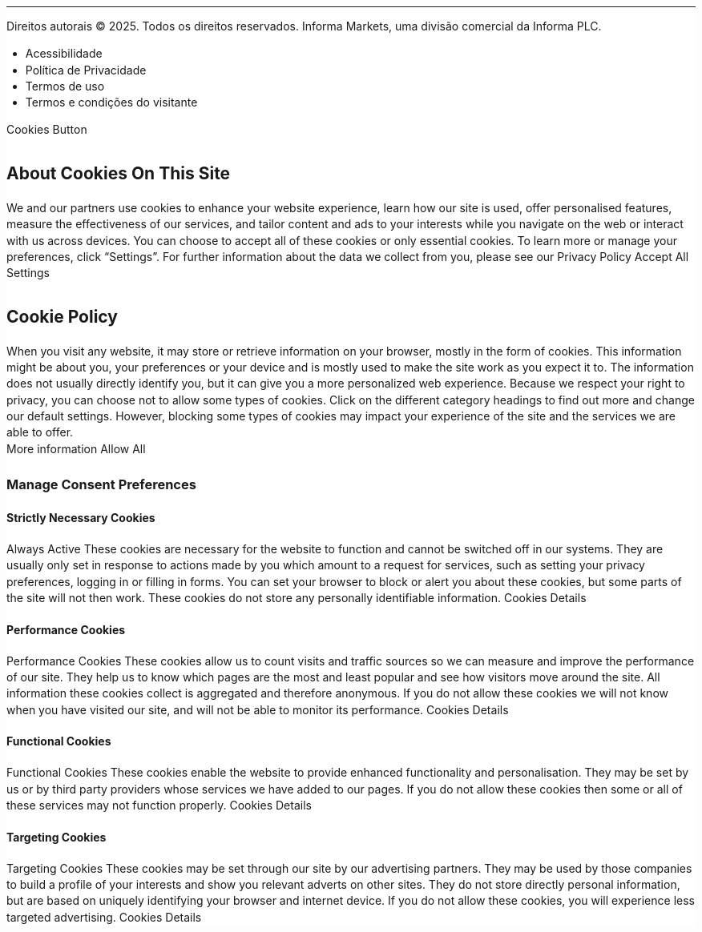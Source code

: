 
  *   *   *   *   *   * 

Direitos autorais © 2025. Todos os direitos reservados. Informa Markets, uma divisão comercial da Informa PLC.
  * Acessibilidade
  * Política de Privacidade
  * Termos de uso
  * Termos e condições do visitante


Cookies Button
## About Cookies On This Site
We and our partners use cookies to enhance your website experience, learn how our site is used, offer personalised features, measure the effectiveness of our services, and tailor content and ads to your interests while you navigate on the web or interact with us across devices. You can choose to accept all of these cookies or only essential cookies. To learn more or manage your preferences, click “Settings”. For further information about the data we collect from you, please see our Privacy Policy
Accept All
Settings
## Cookie Policy
When you visit any website, it may store or retrieve information on your browser, mostly in the form of cookies. This information might be about you, your preferences or your device and is mostly used to make the site work as you expect it to. The information does not usually directly identify you, but it can give you a more personalized web experience. Because we respect your right to privacy, you can choose not to allow some types of cookies. Click on the different category headings to find out more and change our default settings. However, blocking some types of cookies may impact your experience of the site and the services we are able to offer.   
More information
Allow All
###  Manage Consent Preferences
#### Strictly Necessary Cookies
Always Active
These cookies are necessary for the website to function and cannot be switched off in our systems. They are usually only set in response to actions made by you which amount to a request for services, such as setting your privacy preferences, logging in or filling in forms. You can set your browser to block or alert you about these cookies, but some parts of the site will not then work. These cookies do not store any personally identifiable information.
Cookies Details‎
#### Performance Cookies
Performance Cookies
These cookies allow us to count visits and traffic sources so we can measure and improve the performance of our site. They help us to know which pages are the most and least popular and see how visitors move around the site. All information these cookies collect is aggregated and therefore anonymous. If you do not allow these cookies we will not know when you have visited our site, and will not be able to monitor its performance.
Cookies Details‎
#### Functional Cookies
Functional Cookies
These cookies enable the website to provide enhanced functionality and personalisation. They may be set by us or by third party providers whose services we have added to our pages. If you do not allow these cookies then some or all of these services may not function properly.
Cookies Details‎
#### Targeting Cookies
Targeting Cookies
These cookies may be set through our site by our advertising partners. They may be used by those companies to build a profile of your interests and show you relevant adverts on other sites. They do not store directly personal information, but are based on uniquely identifying your browser and internet device. If you do not allow these cookies, you will experience less targeted advertising.
Cookies Details‎